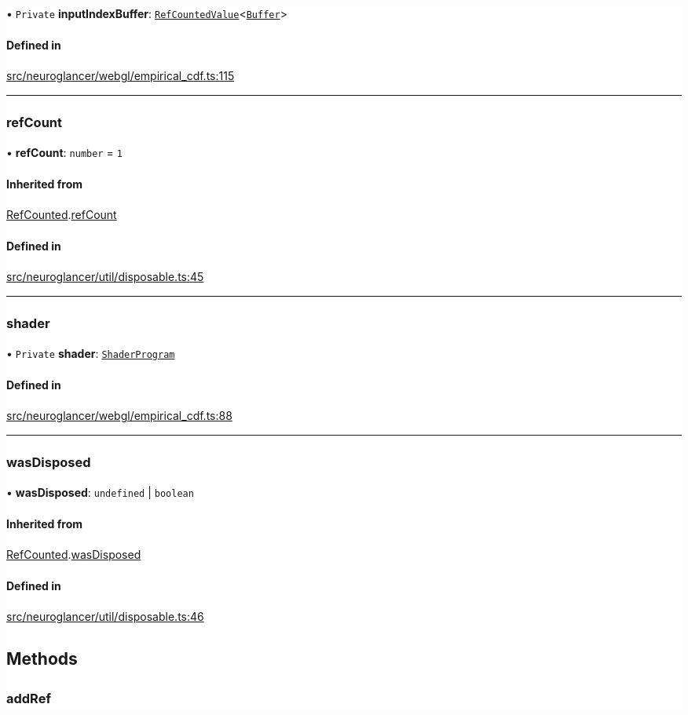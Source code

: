 • `Private` **inputIndexBuffer**: [`RefCountedValue`](neuroglancer_util_disposable.RefCountedValue.md)<[`Buffer`](neuroglancer_webgl_buffer.Buffer.md)\>

#### Defined in

[src/neuroglancer/webgl/empirical_cdf.ts:115](https://github.com/ActiveBrainAtlas2/neuroglancer/blob/91617476/src/neuroglancer/webgl/empirical_cdf.ts#L115)

___

### refCount

• **refCount**: `number` = `1`

#### Inherited from

[RefCounted](neuroglancer_util_disposable.RefCounted.md).[refCount](neuroglancer_util_disposable.RefCounted.md#refcount)

#### Defined in

[src/neuroglancer/util/disposable.ts:45](https://github.com/ActiveBrainAtlas2/neuroglancer/blob/91617476/src/neuroglancer/util/disposable.ts#L45)

___

### shader

• `Private` **shader**: [`ShaderProgram`](neuroglancer_webgl_shader.ShaderProgram.md)

#### Defined in

[src/neuroglancer/webgl/empirical_cdf.ts:88](https://github.com/ActiveBrainAtlas2/neuroglancer/blob/91617476/src/neuroglancer/webgl/empirical_cdf.ts#L88)

___

### wasDisposed

• **wasDisposed**: `undefined` \| `boolean`

#### Inherited from

[RefCounted](neuroglancer_util_disposable.RefCounted.md).[wasDisposed](neuroglancer_util_disposable.RefCounted.md#wasdisposed)

#### Defined in

[src/neuroglancer/util/disposable.ts:46](https://github.com/ActiveBrainAtlas2/neuroglancer/blob/91617476/src/neuroglancer/util/disposable.ts#L46)

## Methods

### addRef
